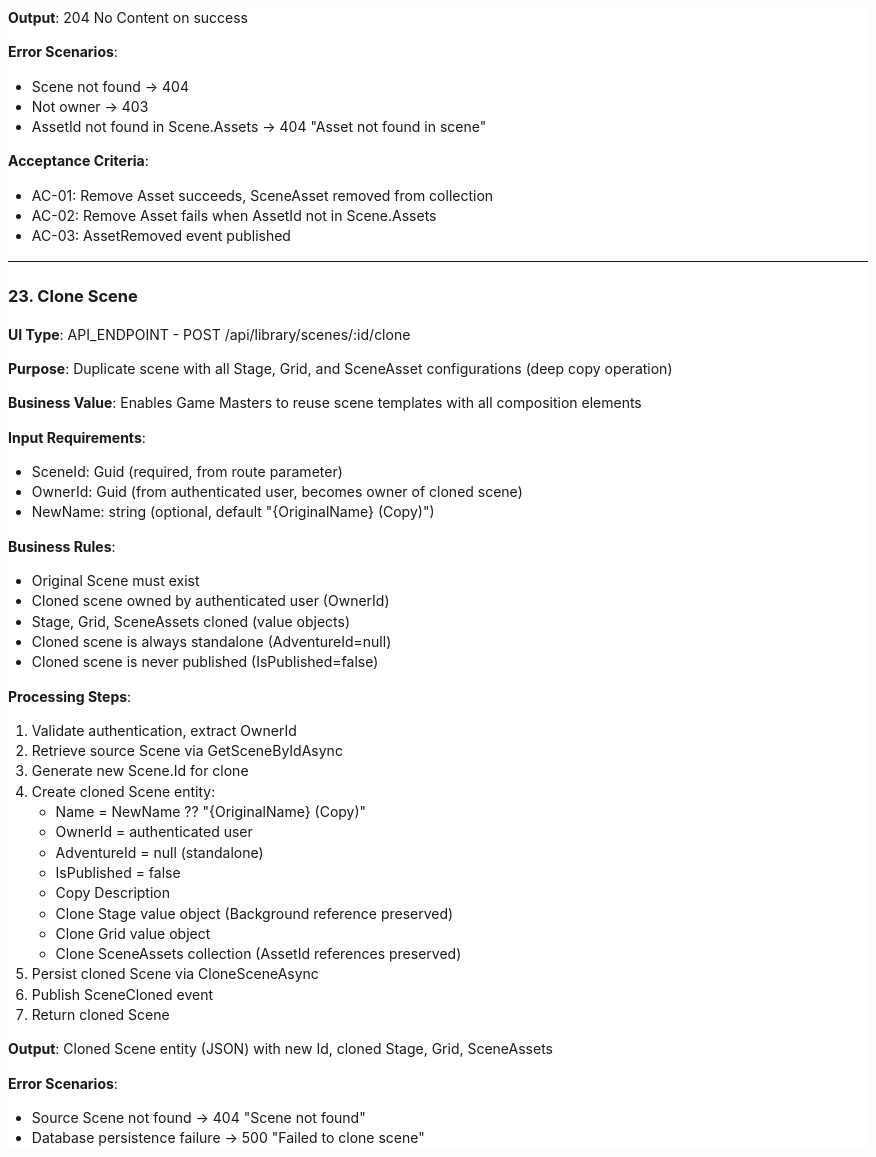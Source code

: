 **Output**: 204 No Content on success

**Error Scenarios**:
- Scene not found → 404
- Not owner → 403
- AssetId not found in Scene.Assets → 404 "Asset not found in scene"

**Acceptance Criteria**:
- AC-01: Remove Asset succeeds, SceneAsset removed from collection
- AC-02: Remove Asset fails when AssetId not in Scene.Assets
- AC-03: AssetRemoved event published

---

### 23. Clone Scene

**UI Type**: API_ENDPOINT - POST /api/library/scenes/:id/clone

**Purpose**: Duplicate scene with all Stage, Grid, and SceneAsset configurations (deep copy operation)

**Business Value**: Enables Game Masters to reuse scene templates with all composition elements

**Input Requirements**:
- SceneId: Guid (required, from route parameter)
- OwnerId: Guid (from authenticated user, becomes owner of cloned scene)
- NewName: string (optional, default "{OriginalName} (Copy)")

**Business Rules**:
- Original Scene must exist
- Cloned scene owned by authenticated user (OwnerId)
- Stage, Grid, SceneAssets cloned (value objects)
- Cloned scene is always standalone (AdventureId=null)
- Cloned scene is never published (IsPublished=false)

**Processing Steps**:
1. Validate authentication, extract OwnerId
2. Retrieve source Scene via GetSceneByIdAsync
3. Generate new Scene.Id for clone
4. Create cloned Scene entity:
   - Name = NewName ?? "{OriginalName} (Copy)"
   - OwnerId = authenticated user
   - AdventureId = null (standalone)
   - IsPublished = false
   - Copy Description
   - Clone Stage value object (Background reference preserved)
   - Clone Grid value object
   - Clone SceneAssets collection (AssetId references preserved)
5. Persist cloned Scene via CloneSceneAsync
6. Publish SceneCloned event
7. Return cloned Scene

**Output**: Cloned Scene entity (JSON) with new Id, cloned Stage, Grid, SceneAssets

**Error Scenarios**:
- Source Scene not found → 404 "Scene not found"
- Database persistence failure → 500 "Failed to clone scene"
